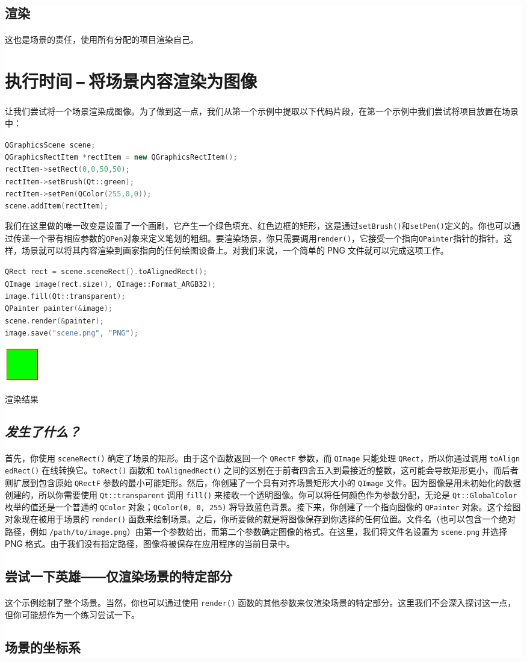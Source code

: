 ## 渲染

这也是场景的责任，使用所有分配的项目渲染自己。

# 执行时间 – 将场景内容渲染为图像

让我们尝试将一个场景渲染成图像。为了做到这一点，我们从第一个示例中提取以下代码片段，在第一个示例中我们尝试将项目放置在场景中：

```cpp
QGraphicsScene scene;
QGraphicsRectItem *rectItem = new QGraphicsRectItem();
rectItem->setRect(0,0,50,50);
rectItem->setBrush(Qt::green);
rectItem->setPen(QColor(255,0,0));
scene.addItem(rectItem);
```

我们在这里做的唯一改变是设置了一个画刷，它产生一个绿色填充、红色边框的矩形，这是通过`setBrush()`和`setPen()`定义的。你也可以通过传递一个带有相应参数的`QPen`对象来定义笔划的粗细。要渲染场景，你只需要调用`render()`，它接受一个指向`QPainter`指针的指针。这样，场景就可以将其内容渲染到画家指向的任何绘图设备上。对我们来说，一个简单的 PNG 文件就可以完成这项工作。

```cpp
QRect rect = scene.sceneRect().toAlignedRect();
QImage image(rect.size(), QImage::Format_ARGB32);
image.fill(Qt::transparent);
QPainter painter(&image);
scene.render(&painter);
image.save("scene.png", "PNG");
```

![执行时间 – 将场景内容渲染为图像](img/8874OS_06_13.jpg)

渲染结果

## *发生了什么？*

首先，你使用 `sceneRect()` 确定了场景的矩形。由于这个函数返回一个 `QRectF` 参数，而 `QImage` 只能处理 `QRect`，所以你通过调用 `toAlignedRect()` 在线转换它。`toRect()` 函数和 `toAlignedRect()` 之间的区别在于前者四舍五入到最接近的整数，这可能会导致矩形更小，而后者则扩展到包含原始 `QRectF` 参数的最小可能矩形。然后，你创建了一个具有对齐场景矩形大小的 `QImage` 文件。因为图像是用未初始化的数据创建的，所以你需要使用 `Qt::transparent` 调用 `fill()` 来接收一个透明图像。你可以将任何颜色作为参数分配，无论是 `Qt::GlobalColor` 枚举的值还是一个普通的 `QColor` 对象；`QColor(0, 0, 255)` 将导致蓝色背景。接下来，你创建了一个指向图像的 `QPainter` 对象。这个绘图对象现在被用于场景的 `render()` 函数来绘制场景。之后，你所要做的就是将图像保存到你选择的任何位置。文件名（也可以包含一个绝对路径，例如 `/path/to/image.png`）由第一个参数给出，而第二个参数确定图像的格式。在这里，我们将文件名设置为 `scene.png` 并选择 PNG 格式。由于我们没有指定路径，图像将被保存在应用程序的当前目录中。

## 尝试一下英雄——仅渲染场景的特定部分

这个示例绘制了整个场景。当然，你也可以通过使用 `render()` 函数的其他参数来仅渲染场景的特定部分。这里我们不会深入探讨这一点，但你可能想作为一个练习尝试一下。

## 场景的坐标系
